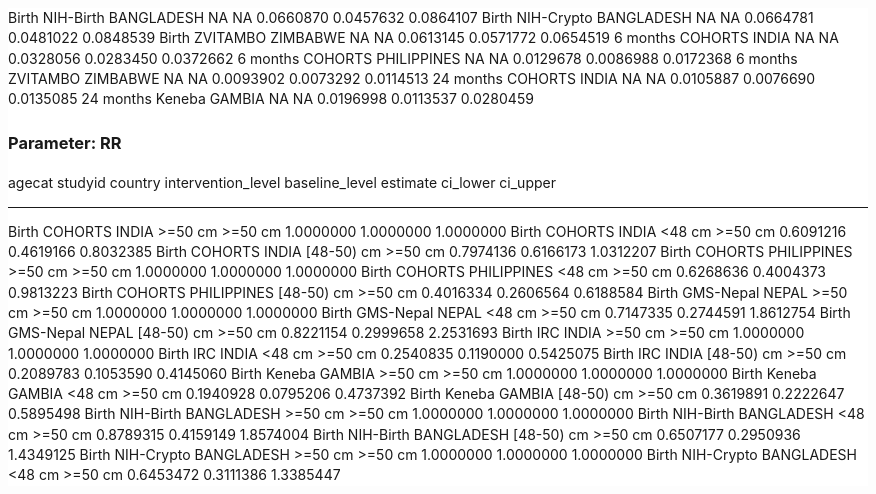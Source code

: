Birth       NIH-Birth    BANGLADESH    NA                   NA                0.0660870   0.0457632   0.0864107
Birth       NIH-Crypto   BANGLADESH    NA                   NA                0.0664781   0.0481022   0.0848539
Birth       ZVITAMBO     ZIMBABWE      NA                   NA                0.0613145   0.0571772   0.0654519
6 months    COHORTS      INDIA         NA                   NA                0.0328056   0.0283450   0.0372662
6 months    COHORTS      PHILIPPINES   NA                   NA                0.0129678   0.0086988   0.0172368
6 months    ZVITAMBO     ZIMBABWE      NA                   NA                0.0093902   0.0073292   0.0114513
24 months   COHORTS      INDIA         NA                   NA                0.0105887   0.0076690   0.0135085
24 months   Keneba       GAMBIA        NA                   NA                0.0196998   0.0113537   0.0280459


### Parameter: RR


agecat      studyid      country       intervention_level   baseline_level     estimate    ci_lower     ci_upper
----------  -----------  ------------  -------------------  ---------------  ----------  ----------  -----------
Birth       COHORTS      INDIA         >=50 cm              >=50 cm           1.0000000   1.0000000    1.0000000
Birth       COHORTS      INDIA         <48 cm               >=50 cm           0.6091216   0.4619166    0.8032385
Birth       COHORTS      INDIA         [48-50) cm           >=50 cm           0.7974136   0.6166173    1.0312207
Birth       COHORTS      PHILIPPINES   >=50 cm              >=50 cm           1.0000000   1.0000000    1.0000000
Birth       COHORTS      PHILIPPINES   <48 cm               >=50 cm           0.6268636   0.4004373    0.9813223
Birth       COHORTS      PHILIPPINES   [48-50) cm           >=50 cm           0.4016334   0.2606564    0.6188584
Birth       GMS-Nepal    NEPAL         >=50 cm              >=50 cm           1.0000000   1.0000000    1.0000000
Birth       GMS-Nepal    NEPAL         <48 cm               >=50 cm           0.7147335   0.2744591    1.8612754
Birth       GMS-Nepal    NEPAL         [48-50) cm           >=50 cm           0.8221154   0.2999658    2.2531693
Birth       IRC          INDIA         >=50 cm              >=50 cm           1.0000000   1.0000000    1.0000000
Birth       IRC          INDIA         <48 cm               >=50 cm           0.2540835   0.1190000    0.5425075
Birth       IRC          INDIA         [48-50) cm           >=50 cm           0.2089783   0.1053590    0.4145060
Birth       Keneba       GAMBIA        >=50 cm              >=50 cm           1.0000000   1.0000000    1.0000000
Birth       Keneba       GAMBIA        <48 cm               >=50 cm           0.1940928   0.0795206    0.4737392
Birth       Keneba       GAMBIA        [48-50) cm           >=50 cm           0.3619891   0.2222647    0.5895498
Birth       NIH-Birth    BANGLADESH    >=50 cm              >=50 cm           1.0000000   1.0000000    1.0000000
Birth       NIH-Birth    BANGLADESH    <48 cm               >=50 cm           0.8789315   0.4159149    1.8574004
Birth       NIH-Birth    BANGLADESH    [48-50) cm           >=50 cm           0.6507177   0.2950936    1.4349125
Birth       NIH-Crypto   BANGLADESH    >=50 cm              >=50 cm           1.0000000   1.0000000    1.0000000
Birth       NIH-Crypto   BANGLADESH    <48 cm               >=50 cm           0.6453472   0.3111386    1.3385447